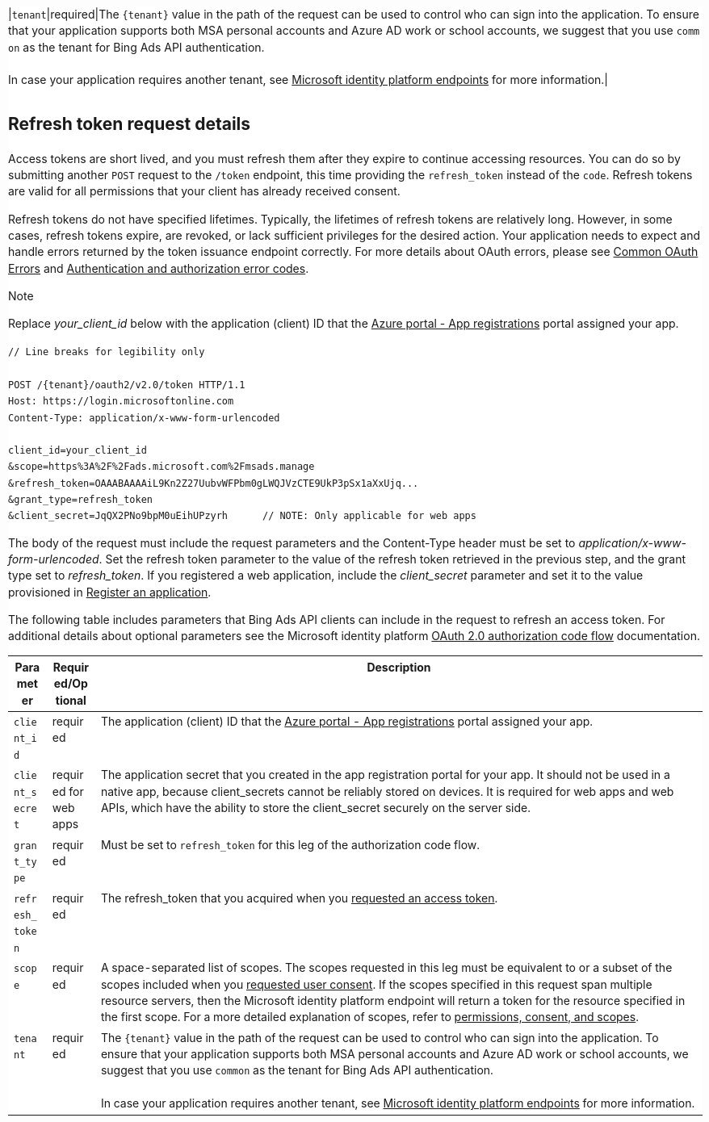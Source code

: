 |`tenant`|required|The `{tenant}` value in the path of the request can be used to control who can sign into the application. To ensure that your application supports both MSA personal accounts and Azure AD work or school accounts, we suggest that you use `common` as the tenant for Bing Ads API authentication.<br/><br/>In case your application requires another tenant, see [Microsoft identity platform endpoints](/azure/active-directory/develop/active-directory-v2-protocols#endpoints) for more information.|

## <a name="refresh-accesstoken"></a>Refresh token request details

Access tokens are short lived, and you must refresh them after they expire to continue accessing resources. You can do so by submitting another `POST` request to the `/token` endpoint, this time providing the `refresh_token` instead of the `code`.  Refresh tokens are valid for all permissions that your client has already received consent.  

Refresh tokens do not have specified lifetimes. Typically, the lifetimes of refresh tokens are relatively long. However, in some cases, refresh tokens expire, are revoked, or lack sufficient privileges for the desired action. Your application needs to expect and handle errors returned by the token issuance endpoint correctly. For more details about OAuth errors, please see [Common OAuth Errors](handle-service-errors-exceptions.md#common-oauth-errors) and [Authentication and authorization error codes](/azure/active-directory/develop/reference-aadsts-error-codes). 

> [!NOTE]
> Replace *your_client_id* below with the application (client) ID that the [Azure portal - App registrations](https://go.microsoft.com/fwlink/?linkid=2083908) portal assigned your app.  

```https
// Line breaks for legibility only

POST /{tenant}/oauth2/v2.0/token HTTP/1.1
Host: https://login.microsoftonline.com
Content-Type: application/x-www-form-urlencoded

client_id=your_client_id
&scope=https%3A%2F%2Fads.microsoft.com%2Fmsads.manage
&refresh_token=OAAABAAAAiL9Kn2Z27UubvWFPbm0gLWQJVzCTE9UkP3pSx1aXxUjq...
&grant_type=refresh_token
&client_secret=JqQX2PNo9bpM0uEihUPzyrh      // NOTE: Only applicable for web apps
```

The body of the request must include the request parameters and the Content-Type header must be set to *application/x-www-form-urlencoded*. Set the refresh token parameter to the value of the refresh token retrieved in the previous step, and the grant type set to *refresh_token*. If you registered a web application, include the *client_secret* parameter and set it to the value provisioned in [Register an application](authentication-oauth-register.md).

The following table includes parameters that Bing Ads API clients can include in the request to refresh an access token. For additional details about optional parameters see the Microsoft identity platform [OAuth 2.0 authorization code flow](/azure/active-directory/develop/v2-oauth2-auth-code-flow) documentation. 

|Parameter|Required/Optional|Description|
|---------------|----------------|--------------------|
|`client_id`|required|The application (client) ID that the [Azure portal - App registrations](https://go.microsoft.com/fwlink/?linkid=2083908) portal assigned your app.|
|`client_secret`|required for web apps|The application secret that you created in the app registration portal for your app. It should not be used in a native  app, because client_secrets cannot be reliably stored on devices. It is required for web apps and web APIs, which have the ability to store the client_secret securely on the server side.|
|`grant_type`|required|Must be set to `refresh_token` for this leg of the authorization code flow.|
|`refresh_token`|required|The refresh_token that you acquired when you [requested an access token](#request-accesstoken).|
|`scope`|required|A space-separated list of scopes. The scopes requested in this leg must be equivalent to or a subset of the scopes included when you [requested user consent](authentication-oauth-consent.md). If the scopes specified in this request span multiple resource servers, then the Microsoft identity platform endpoint will return a token for the resource specified in the first scope. For a more detailed explanation of scopes, refer to [permissions, consent, and scopes](/azure/active-directory/develop/v2-permissions-and-consent).|
|`tenant`|required|The `{tenant}` value in the path of the request can be used to control who can sign into the application. To ensure that your application supports both MSA personal accounts and Azure AD work or school accounts, we suggest that you use `common` as the tenant for Bing Ads API authentication.<br/><br/>In case your application requires another tenant, see [Microsoft identity platform endpoints](/azure/active-directory/develop/active-directory-v2-protocols#endpoints) for more information.
